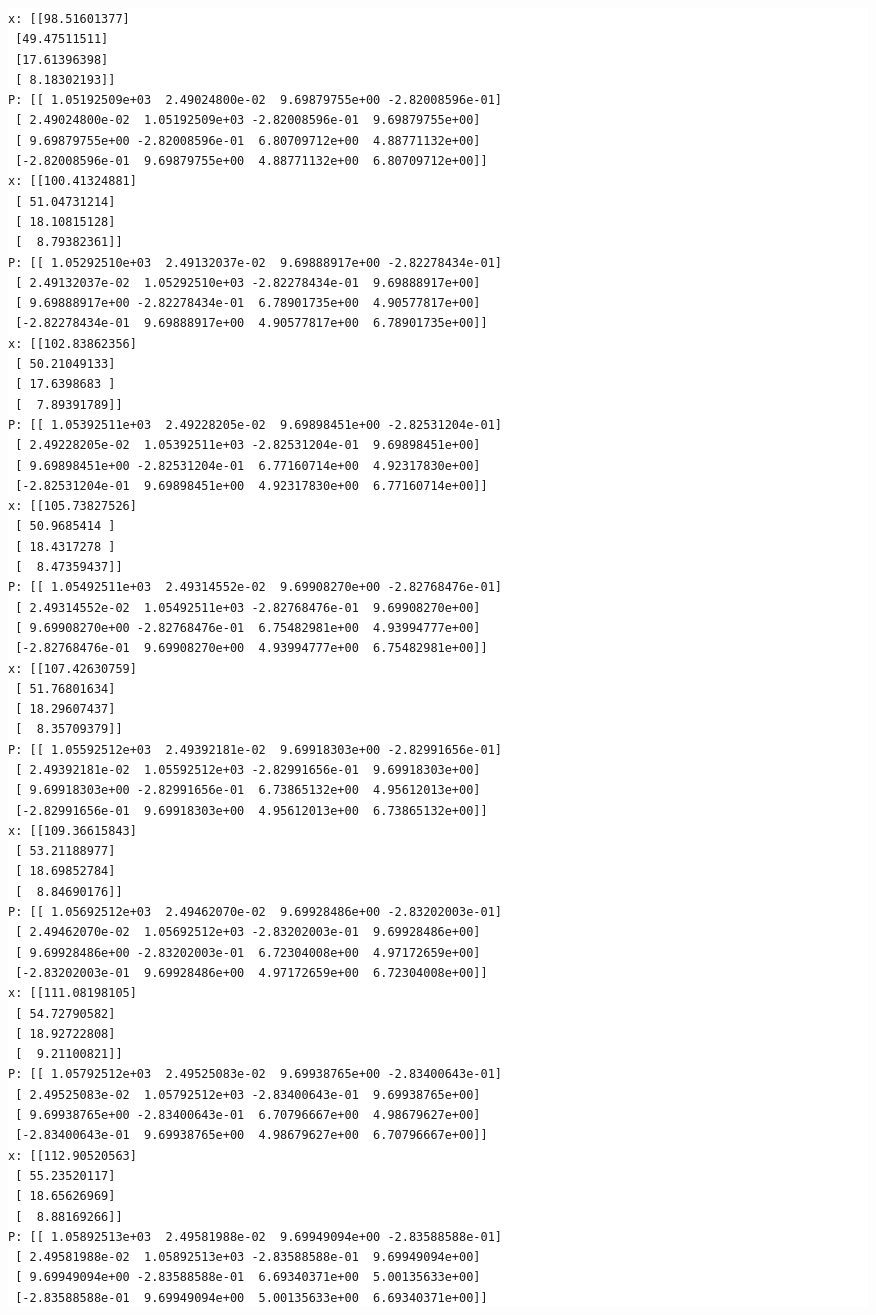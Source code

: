     x: [[98.51601377]
     [49.47511511]
     [17.61396398]
     [ 8.18302193]]
    P: [[ 1.05192509e+03  2.49024800e-02  9.69879755e+00 -2.82008596e-01]
     [ 2.49024800e-02  1.05192509e+03 -2.82008596e-01  9.69879755e+00]
     [ 9.69879755e+00 -2.82008596e-01  6.80709712e+00  4.88771132e+00]
     [-2.82008596e-01  9.69879755e+00  4.88771132e+00  6.80709712e+00]]
    x: [[100.41324881]
     [ 51.04731214]
     [ 18.10815128]
     [  8.79382361]]
    P: [[ 1.05292510e+03  2.49132037e-02  9.69888917e+00 -2.82278434e-01]
     [ 2.49132037e-02  1.05292510e+03 -2.82278434e-01  9.69888917e+00]
     [ 9.69888917e+00 -2.82278434e-01  6.78901735e+00  4.90577817e+00]
     [-2.82278434e-01  9.69888917e+00  4.90577817e+00  6.78901735e+00]]
    x: [[102.83862356]
     [ 50.21049133]
     [ 17.6398683 ]
     [  7.89391789]]
    P: [[ 1.05392511e+03  2.49228205e-02  9.69898451e+00 -2.82531204e-01]
     [ 2.49228205e-02  1.05392511e+03 -2.82531204e-01  9.69898451e+00]
     [ 9.69898451e+00 -2.82531204e-01  6.77160714e+00  4.92317830e+00]
     [-2.82531204e-01  9.69898451e+00  4.92317830e+00  6.77160714e+00]]
    x: [[105.73827526]
     [ 50.9685414 ]
     [ 18.4317278 ]
     [  8.47359437]]
    P: [[ 1.05492511e+03  2.49314552e-02  9.69908270e+00 -2.82768476e-01]
     [ 2.49314552e-02  1.05492511e+03 -2.82768476e-01  9.69908270e+00]
     [ 9.69908270e+00 -2.82768476e-01  6.75482981e+00  4.93994777e+00]
     [-2.82768476e-01  9.69908270e+00  4.93994777e+00  6.75482981e+00]]
    x: [[107.42630759]
     [ 51.76801634]
     [ 18.29607437]
     [  8.35709379]]
    P: [[ 1.05592512e+03  2.49392181e-02  9.69918303e+00 -2.82991656e-01]
     [ 2.49392181e-02  1.05592512e+03 -2.82991656e-01  9.69918303e+00]
     [ 9.69918303e+00 -2.82991656e-01  6.73865132e+00  4.95612013e+00]
     [-2.82991656e-01  9.69918303e+00  4.95612013e+00  6.73865132e+00]]
    x: [[109.36615843]
     [ 53.21188977]
     [ 18.69852784]
     [  8.84690176]]
    P: [[ 1.05692512e+03  2.49462070e-02  9.69928486e+00 -2.83202003e-01]
     [ 2.49462070e-02  1.05692512e+03 -2.83202003e-01  9.69928486e+00]
     [ 9.69928486e+00 -2.83202003e-01  6.72304008e+00  4.97172659e+00]
     [-2.83202003e-01  9.69928486e+00  4.97172659e+00  6.72304008e+00]]
    x: [[111.08198105]
     [ 54.72790582]
     [ 18.92722808]
     [  9.21100821]]
    P: [[ 1.05792512e+03  2.49525083e-02  9.69938765e+00 -2.83400643e-01]
     [ 2.49525083e-02  1.05792512e+03 -2.83400643e-01  9.69938765e+00]
     [ 9.69938765e+00 -2.83400643e-01  6.70796667e+00  4.98679627e+00]
     [-2.83400643e-01  9.69938765e+00  4.98679627e+00  6.70796667e+00]]
    x: [[112.90520563]
     [ 55.23520117]
     [ 18.65626969]
     [  8.88169266]]
    P: [[ 1.05892513e+03  2.49581988e-02  9.69949094e+00 -2.83588588e-01]
     [ 2.49581988e-02  1.05892513e+03 -2.83588588e-01  9.69949094e+00]
     [ 9.69949094e+00 -2.83588588e-01  6.69340371e+00  5.00135633e+00]
     [-2.83588588e-01  9.69949094e+00  5.00135633e+00  6.69340371e+00]]